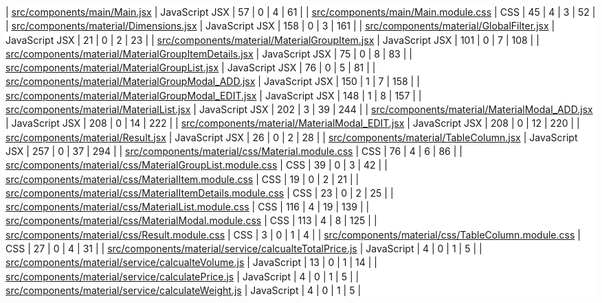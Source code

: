 | [src/components/main/Main.jsx](/src/components/main/Main.jsx)                                                                                                               | JavaScript JSX |     57 |       0 |     4 |     61 |
| [src/components/main/Main.module.css](/src/components/main/Main.module.css)                                                                                                 | CSS            |     45 |       4 |     3 |     52 |
| [src/components/material/Dimensions.jsx](/src/components/material/Dimensions.jsx)                                                                                           | JavaScript JSX |    158 |       0 |     3 |    161 |
| [src/components/material/GlobalFilter.jsx](/src/components/material/GlobalFilter.jsx)                                                                                       | JavaScript JSX |     21 |       0 |     2 |     23 |
| [src/components/material/MaterialGroupItem.jsx](/src/components/material/MaterialGroupItem.jsx)                                                                             | JavaScript JSX |    101 |       0 |     7 |    108 |
| [src/components/material/MaterialGroupItemDetails.jsx](/src/components/material/MaterialGroupItemDetails.jsx)                                                               | JavaScript JSX |     75 |       0 |     8 |     83 |
| [src/components/material/MaterialGroupList.jsx](/src/components/material/MaterialGroupList.jsx)                                                                             | JavaScript JSX |     76 |       0 |     5 |     81 |
| [src/components/material/MaterialGroupModal_ADD.jsx](/src/components/material/MaterialGroupModal_ADD.jsx)                                                                   | JavaScript JSX |    150 |       1 |     7 |    158 |
| [src/components/material/MaterialGroupModal_EDIT.jsx](/src/components/material/MaterialGroupModal_EDIT.jsx)                                                                 | JavaScript JSX |    148 |       1 |     8 |    157 |
| [src/components/material/MaterialList.jsx](/src/components/material/MaterialList.jsx)                                                                                       | JavaScript JSX |    202 |       3 |    39 |    244 |
| [src/components/material/MaterialModal_ADD.jsx](/src/components/material/MaterialModal_ADD.jsx)                                                                             | JavaScript JSX |    208 |       0 |    14 |    222 |
| [src/components/material/MaterialModal_EDIT.jsx](/src/components/material/MaterialModal_EDIT.jsx)                                                                           | JavaScript JSX |    208 |       0 |    12 |    220 |
| [src/components/material/Result.jsx](/src/components/material/Result.jsx)                                                                                                   | JavaScript JSX |     26 |       0 |     2 |     28 |
| [src/components/material/TableColumn.jsx](/src/components/material/TableColumn.jsx)                                                                                         | JavaScript JSX |    257 |       0 |    37 |    294 |
| [src/components/material/css/Material.module.css](/src/components/material/css/Material.module.css)                                                                         | CSS            |     76 |       4 |     6 |     86 |
| [src/components/material/css/MaterialGroupList.module.css](/src/components/material/css/MaterialGroupList.module.css)                                                       | CSS            |     39 |       0 |     3 |     42 |
| [src/components/material/css/MaterialItem.module.css](/src/components/material/css/MaterialItem.module.css)                                                                 | CSS            |     19 |       0 |     2 |     21 |
| [src/components/material/css/MaterialItemDetails.module.css](/src/components/material/css/MaterialItemDetails.module.css)                                                   | CSS            |     23 |       0 |     2 |     25 |
| [src/components/material/css/MaterialList.module.css](/src/components/material/css/MaterialList.module.css)                                                                 | CSS            |    116 |       4 |    19 |    139 |
| [src/components/material/css/MaterialModal.module.css](/src/components/material/css/MaterialModal.module.css)                                                               | CSS            |    113 |       4 |     8 |    125 |
| [src/components/material/css/Result.module.css](/src/components/material/css/Result.module.css)                                                                             | CSS            |      3 |       0 |     1 |      4 |
| [src/components/material/css/TableColumn.module.css](/src/components/material/css/TableColumn.module.css)                                                                   | CSS            |     27 |       0 |     4 |     31 |
| [src/components/material/service/calcualteTotalPrice.js](/src/components/material/service/calcualteTotalPrice.js)                                                           | JavaScript     |      4 |       0 |     1 |      5 |
| [src/components/material/service/calcualteVolume.js](/src/components/material/service/calcualteVolume.js)                                                                   | JavaScript     |     13 |       0 |     1 |     14 |
| [src/components/material/service/calculatePrice.js](/src/components/material/service/calculatePrice.js)                                                                     | JavaScript     |      4 |       0 |     1 |      5 |
| [src/components/material/service/calculateWeight.js](/src/components/material/service/calculateWeight.js)                                                                   | JavaScript     |      4 |       0 |     1 |      5 |